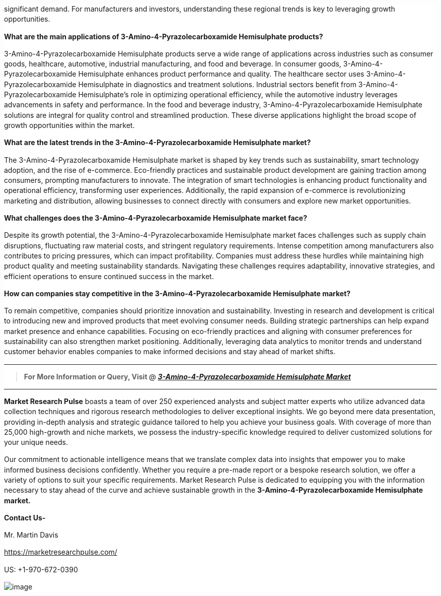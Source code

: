 significant demand. For manufacturers and investors, understanding these regional trends is key to leveraging growth opportunities.</p><p><strong>What are the main applications of 3-Amino-4-Pyrazolecarboxamide Hemisulphate products?</strong></p><p>3-Amino-4-Pyrazolecarboxamide Hemisulphate products serve a wide range of applications across industries such as consumer goods, healthcare, automotive, industrial manufacturing, and food and beverage. In consumer goods, 3-Amino-4-Pyrazolecarboxamide Hemisulphate enhances product performance and quality. The healthcare sector uses 3-Amino-4-Pyrazolecarboxamide Hemisulphate in diagnostics and treatment solutions. Industrial sectors benefit from 3-Amino-4-Pyrazolecarboxamide Hemisulphate&rsquo;s role in optimizing operational efficiency, while the automotive industry leverages advancements in safety and performance. In the food and beverage industry, 3-Amino-4-Pyrazolecarboxamide Hemisulphate solutions are integral for quality control and streamlined production. These diverse applications highlight the broad scope of growth opportunities within the market.</p><p><strong>What are the latest trends in the 3-Amino-4-Pyrazolecarboxamide Hemisulphate market?</strong></p><p>The 3-Amino-4-Pyrazolecarboxamide Hemisulphate market is shaped by key trends such as sustainability, smart technology adoption, and the rise of e-commerce. Eco-friendly practices and sustainable product development are gaining traction among consumers, prompting manufacturers to innovate. The integration of smart technologies is enhancing product functionality and operational efficiency, transforming user experiences. Additionally, the rapid expansion of e-commerce is revolutionizing marketing and distribution, allowing businesses to connect directly with consumers and explore new market opportunities.</p><p><strong>What challenges does the 3-Amino-4-Pyrazolecarboxamide Hemisulphate market face?</strong></p><p>Despite its growth potential, the 3-Amino-4-Pyrazolecarboxamide Hemisulphate market faces challenges such as supply chain disruptions, fluctuating raw material costs, and stringent regulatory requirements. Intense competition among manufacturers also contributes to pricing pressures, which can impact profitability. Companies must address these hurdles while maintaining high product quality and meeting sustainability standards. Navigating these challenges requires adaptability, innovative strategies, and efficient operations to ensure continued success in the market.</p><p><strong>How can companies stay competitive in the 3-Amino-4-Pyrazolecarboxamide Hemisulphate market?</strong></p><p>To remain competitive, companies should prioritize innovation and sustainability. Investing in research and development is critical to introducing new and improved products that meet evolving consumer needs. Building strategic partnerships can help expand market presence and enhance capabilities. Focusing on eco-friendly practices and aligning with consumer preferences for sustainability can also strengthen market positioning. Additionally, leveraging data analytics to monitor trends and understand customer behavior enables companies to make informed decisions and stay ahead of market shifts.</p><hr /><blockquote><p><strong>For More Information or Query, Visit @&nbsp;<em><a href="https://marketresearchpulse.com/report/90017/3-amino-4-pyrazolecarboxamide-hemisulphate-market?utm_source=Linkedin&utm_medium=0119">3-Amino-4-Pyrazolecarboxamide Hemisulphate Market</a></em></strong></p></blockquote><hr /><p><strong>Market Research Pulse</strong> boasts a team of over 250 experienced analysts and subject matter experts who utilize advanced data collection techniques and rigorous research methodologies to deliver exceptional insights. We go beyond mere data presentation, providing in-depth analysis and strategic guidance tailored to help you achieve your business goals. With coverage of more than 25,000 high-growth and niche markets, we possess the industry-specific knowledge required to deliver customized solutions for your unique needs.</p><p>Our commitment to actionable intelligence means that we translate complex data into insights that empower you to make informed business decisions confidently. Whether you require a pre-made report or a bespoke research solution, we offer a variety of options to suit your specific requirements. Market Research Pulse is dedicated to equipping you with the information necessary to stay ahead of the curve and achieve sustainable growth in the <strong>3-Amino-4-Pyrazolecarboxamide Hemisulphate market.</strong></p><p><strong>Contact Us-</strong></p><p>Mr. Martin Davis</p><p>https://marketresearchpulse.com/</p><p>US: +1-970-672-0390</p>
![image](https://github.com/user-attachments/assets/3ae7943c-43b9-4ac8-9335-e13017c3ac3a)
